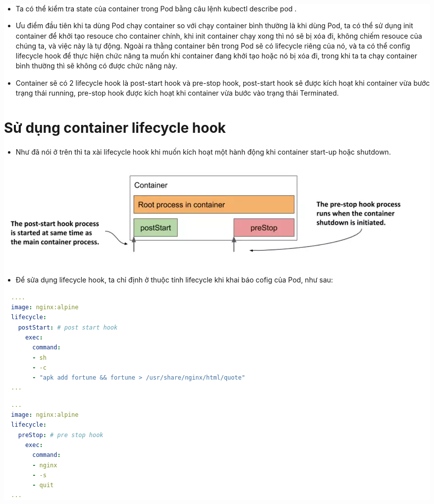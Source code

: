 - Ta có thể kiểm tra state của container trong Pod bằng câu lệnh kubectl describe pod <pod-name>.

- Ưu điểm đầu tiên khi ta dùng Pod chạy container so với chạy container bình thường là khi dùng Pod, ta có thể sử dụng init container để khởi tạo resouce cho container chính, khi init container chạy xong thì nó sẽ bị xóa đi, không chiếm resouce của chúng ta, và việc này là tự động. Ngoài ra thằng container bên trong Pod sẽ có lifecycle riêng của nó, và ta có thể config lifecycle hook để thực hiện chức năng ta muốn khi container đang khởi tạo hoặc nó bị xóa đi, trong khi ta ta chạy container bình thường thì sẽ không có được chức năng này.

- Container sẽ có 2 lifecycle hook là post-start hook và pre-stop hook, post-start hook sẽ được kích hoạt khi container vừa bước trạng thái running, pre-stop hook được kích hoạt khi container vừa bước vào trạng thái Terminated.

# Sử dụng container lifecycle hook

- Như đã nói ở trên thì ta xài lifecycle hook khi muốn kích hoạt một hành động khi container start-up hoặc shutdown.

![alt text](image-3.png)

- Để sửa dụng lifecycle hook, ta chỉ định ở thuộc tính lifecycle khi khai báo cofig của Pod, như sau:

```yaml
  ....
  image: nginx:alpine
  lifecycle:
    postStart: # post start hook
      exec:
        command:
        - sh
        - -c
        - "apk add fortune && fortune > /usr/share/nginx/html/quote"
  ...
```

```yaml
  ...
  image: nginx:alpine
  lifecycle:
    preStop: # pre stop hook
      exec:
        command:
        - nginx
        - -s
        - quit
  ...
```

